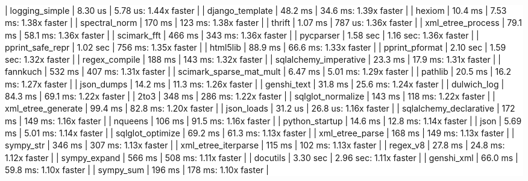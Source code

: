 | logging_simple           | 8.30 us                                                | 5.78 us: 1.44x faster                                                        |
| django_template          | 48.2 ms                                                | 34.6 ms: 1.39x faster                                                        |
| hexiom                   | 10.4 ms                                                | 7.53 ms: 1.38x faster                                                        |
| spectral_norm            | 170 ms                                                 | 123 ms: 1.38x faster                                                         |
| thrift                   | 1.07 ms                                                | 787 us: 1.36x faster                                                         |
| xml_etree_process        | 79.1 ms                                                | 58.1 ms: 1.36x faster                                                        |
| scimark_fft              | 466 ms                                                 | 343 ms: 1.36x faster                                                         |
| pycparser                | 1.58 sec                                               | 1.16 sec: 1.36x faster                                                       |
| pprint_safe_repr         | 1.02 sec                                               | 756 ms: 1.35x faster                                                         |
| html5lib                 | 88.9 ms                                                | 66.6 ms: 1.33x faster                                                        |
| pprint_pformat           | 2.10 sec                                               | 1.59 sec: 1.32x faster                                                       |
| regex_compile            | 188 ms                                                 | 143 ms: 1.32x faster                                                         |
| sqlalchemy_imperative    | 23.3 ms                                                | 17.9 ms: 1.31x faster                                                        |
| fannkuch                 | 532 ms                                                 | 407 ms: 1.31x faster                                                         |
| scimark_sparse_mat_mult  | 6.47 ms                                                | 5.01 ms: 1.29x faster                                                        |
| pathlib                  | 20.5 ms                                                | 16.2 ms: 1.27x faster                                                        |
| json_dumps               | 14.2 ms                                                | 11.3 ms: 1.26x faster                                                        |
| genshi_text              | 31.8 ms                                                | 25.6 ms: 1.24x faster                                                        |
| dulwich_log              | 84.3 ms                                                | 69.1 ms: 1.22x faster                                                        |
| 2to3                     | 348 ms                                                 | 286 ms: 1.22x faster                                                         |
| sqlglot_normalize        | 143 ms                                                 | 118 ms: 1.22x faster                                                         |
| xml_etree_generate       | 99.4 ms                                                | 82.8 ms: 1.20x faster                                                        |
| json_loads               | 31.2 us                                                | 26.8 us: 1.16x faster                                                        |
| sqlalchemy_declarative   | 172 ms                                                 | 149 ms: 1.16x faster                                                         |
| nqueens                  | 106 ms                                                 | 91.5 ms: 1.16x faster                                                        |
| python_startup           | 14.6 ms                                                | 12.8 ms: 1.14x faster                                                        |
| json                     | 5.69 ms                                                | 5.01 ms: 1.14x faster                                                        |
| sqlglot_optimize         | 69.2 ms                                                | 61.3 ms: 1.13x faster                                                        |
| xml_etree_parse          | 168 ms                                                 | 149 ms: 1.13x faster                                                         |
| sympy_str                | 346 ms                                                 | 307 ms: 1.13x faster                                                         |
| xml_etree_iterparse      | 115 ms                                                 | 102 ms: 1.13x faster                                                         |
| regex_v8                 | 27.8 ms                                                | 24.8 ms: 1.12x faster                                                        |
| sympy_expand             | 566 ms                                                 | 508 ms: 1.11x faster                                                         |
| docutils                 | 3.30 sec                                               | 2.96 sec: 1.11x faster                                                       |
| genshi_xml               | 66.0 ms                                                | 59.8 ms: 1.10x faster                                                        |
| sympy_sum                | 196 ms                                                 | 178 ms: 1.10x faster                                                         |
